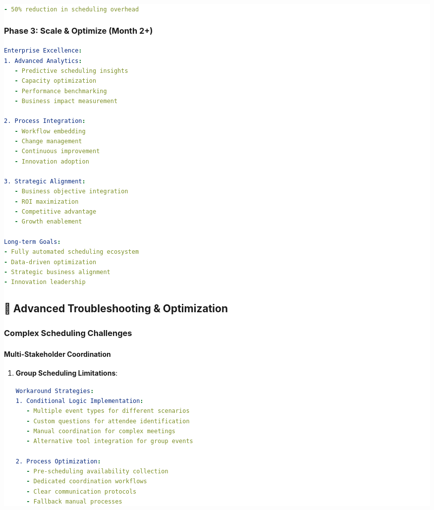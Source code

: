 ```yaml
- 50% reduction in scheduling overhead
```

### Phase 3: Scale & Optimize (Month 2+)
```yaml
Enterprise Excellence:
1. Advanced Analytics:
   - Predictive scheduling insights
   - Capacity optimization
   - Performance benchmarking
   - Business impact measurement

2. Process Integration:
   - Workflow embedding
   - Change management
   - Continuous improvement
   - Innovation adoption

3. Strategic Alignment:
   - Business objective integration
   - ROI maximization
   - Competitive advantage
   - Growth enablement

Long-term Goals:
- Fully automated scheduling ecosystem
- Data-driven optimization
- Strategic business alignment
- Innovation leadership
```

## 🔧 Advanced Troubleshooting & Optimization

### Complex Scheduling Challenges

#### Multi-Stakeholder Coordination
1. **Group Scheduling Limitations**:
   ```yaml
   Workaround Strategies:
   1. Conditional Logic Implementation:
      - Multiple event types for different scenarios
      - Custom questions for attendee identification
      - Manual coordination for complex meetings
      - Alternative tool integration for group events

   2. Process Optimization:
      - Pre-scheduling availability collection
      - Dedicated coordination workflows
      - Clear communication protocols
      - Fallback manual processes
   ```
